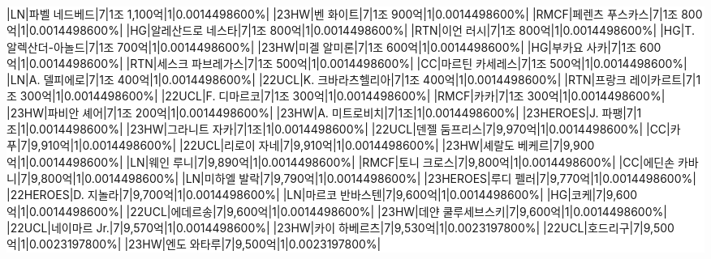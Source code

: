 |LN|파벨 네드베드|7|1조 1,100억|1|0.0014498600%|
|23HW|벤 화이트|7|1조 900억|1|0.0014498600%|
|RMCF|페렌츠 푸스카스|7|1조 800억|1|0.0014498600%|
|HG|알레산드로 네스타|7|1조 800억|1|0.0014498600%|
|RTN|이언 러시|7|1조 800억|1|0.0014498600%|
|HG|T. 알렉산더-아놀드|7|1조 700억|1|0.0014498600%|
|23HW|미겔 알미론|7|1조 600억|1|0.0014498600%|
|HG|부카요 사카|7|1조 600억|1|0.0014498600%|
|RTN|세스크 파브레가스|7|1조 500억|1|0.0014498600%|
|CC|마르틴 카세레스|7|1조 500억|1|0.0014498600%|
|LN|A. 델피에로|7|1조 400억|1|0.0014498600%|
|22UCL|K. 크바라츠헬리아|7|1조 400억|1|0.0014498600%|
|RTN|프랑크 레이카르트|7|1조 300억|1|0.0014498600%|
|22UCL|F. 디마르코|7|1조 300억|1|0.0014498600%|
|RMCF|카카|7|1조 300억|1|0.0014498600%|
|23HW|파비안 셰어|7|1조 200억|1|0.0014498600%|
|23HW|A. 미트로비치|7|1조|1|0.0014498600%|
|23HEROES|J. 파팽|7|1조|1|0.0014498600%|
|23HW|그라니트 자카|7|1조|1|0.0014498600%|
|22UCL|덴젤 둠프리스|7|9,970억|1|0.0014498600%|
|CC|카푸|7|9,910억|1|0.0014498600%|
|22UCL|리로이 자네|7|9,910억|1|0.0014498600%|
|23HW|셰랄도 베케르|7|9,900억|1|0.0014498600%|
|LN|웨인 루니|7|9,890억|1|0.0014498600%|
|RMCF|토니 크로스|7|9,800억|1|0.0014498600%|
|CC|에딘손 카바니|7|9,800억|1|0.0014498600%|
|LN|미하엘 발락|7|9,790억|1|0.0014498600%|
|23HEROES|루디 펠러|7|9,770억|1|0.0014498600%|
|22HEROES|D. 지놀라|7|9,700억|1|0.0014498600%|
|LN|마르코 반바스텐|7|9,600억|1|0.0014498600%|
|HG|코케|7|9,600억|1|0.0014498600%|
|22UCL|에데르송|7|9,600억|1|0.0014498600%|
|23HW|데얀 쿨루세브스키|7|9,600억|1|0.0014498600%|
|22UCL|네이마르 Jr.|7|9,570억|1|0.0014498600%|
|23HW|카이 하베르츠|7|9,530억|1|0.0023197800%|
|22UCL|호드리구|7|9,500억|1|0.0023197800%|
|23HW|엔도 와타루|7|9,500억|1|0.0023197800%|